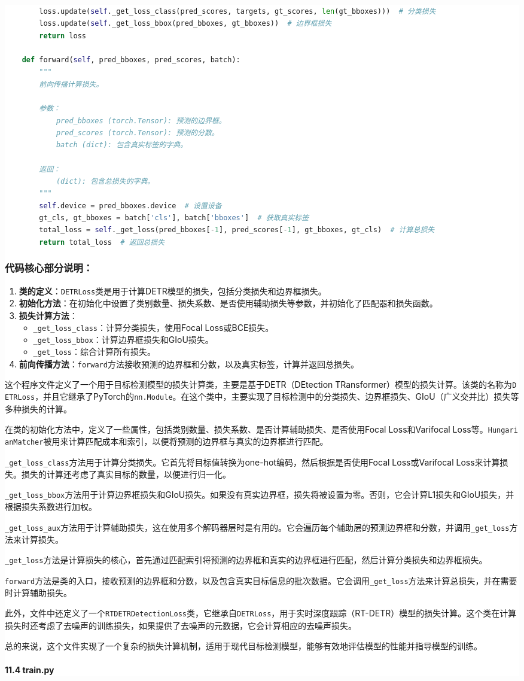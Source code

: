 ```python
        loss.update(self._get_loss_class(pred_scores, targets, gt_scores, len(gt_bboxes)))  # 分类损失
        loss.update(self._get_loss_bbox(pred_bboxes, gt_bboxes))  # 边界框损失
        return loss

    def forward(self, pred_bboxes, pred_scores, batch):
        """
        前向传播计算损失。

        参数：
            pred_bboxes (torch.Tensor): 预测的边界框。
            pred_scores (torch.Tensor): 预测的分数。
            batch (dict): 包含真实标签的字典。

        返回：
            (dict): 包含总损失的字典。
        """
        self.device = pred_bboxes.device  # 设置设备
        gt_cls, gt_bboxes = batch['cls'], batch['bboxes']  # 获取真实标签
        total_loss = self._get_loss(pred_bboxes[-1], pred_scores[-1], gt_bboxes, gt_cls)  # 计算总损失
        return total_loss  # 返回总损失
```

### 代码核心部分说明：
1. **类的定义**：`DETRLoss`类是用于计算DETR模型的损失，包括分类损失和边界框损失。
2. **初始化方法**：在初始化中设置了类别数量、损失系数、是否使用辅助损失等参数，并初始化了匹配器和损失函数。
3. **损失计算方法**：
   - `_get_loss_class`：计算分类损失，使用Focal Loss或BCE损失。
   - `_get_loss_bbox`：计算边界框损失和GIoU损失。
   - `_get_loss`：综合计算所有损失。
4. **前向传播方法**：`forward`方法接收预测的边界框和分数，以及真实标签，计算并返回总损失。

这个程序文件定义了一个用于目标检测模型的损失计算类，主要是基于DETR（DEtection TRansformer）模型的损失计算。该类的名称为`DETRLoss`，并且它继承了PyTorch的`nn.Module`。在这个类中，主要实现了目标检测中的分类损失、边界框损失、GIoU（广义交并比）损失等多种损失的计算。

在类的初始化方法中，定义了一些属性，包括类别数量、损失系数、是否计算辅助损失、是否使用Focal Loss和Varifocal Loss等。`HungarianMatcher`被用来计算匹配成本和索引，以便将预测的边界框与真实的边界框进行匹配。

`_get_loss_class`方法用于计算分类损失。它首先将目标值转换为one-hot编码，然后根据是否使用Focal Loss或Varifocal Loss来计算损失。损失的计算还考虑了真实目标的数量，以便进行归一化。

`_get_loss_bbox`方法用于计算边界框损失和GIoU损失。如果没有真实边界框，损失将被设置为零。否则，它会计算L1损失和GIoU损失，并根据损失系数进行加权。

`_get_loss_aux`方法用于计算辅助损失，这在使用多个解码器层时是有用的。它会遍历每个辅助层的预测边界框和分数，并调用`_get_loss`方法来计算损失。

`_get_loss`方法是计算损失的核心，首先通过匹配索引将预测的边界框和真实的边界框进行匹配，然后计算分类损失和边界框损失。

`forward`方法是类的入口，接收预测的边界框和分数，以及包含真实目标信息的批次数据。它会调用`_get_loss`方法来计算总损失，并在需要时计算辅助损失。

此外，文件中还定义了一个`RTDETRDetectionLoss`类，它继承自`DETRLoss`，用于实时深度跟踪（RT-DETR）模型的损失计算。这个类在计算损失时还考虑了去噪声的训练损失，如果提供了去噪声的元数据，它会计算相应的去噪声损失。

总的来说，这个文件实现了一个复杂的损失计算机制，适用于现代目标检测模型，能够有效地评估模型的性能并指导模型的训练。

#### 11.4 train.py
